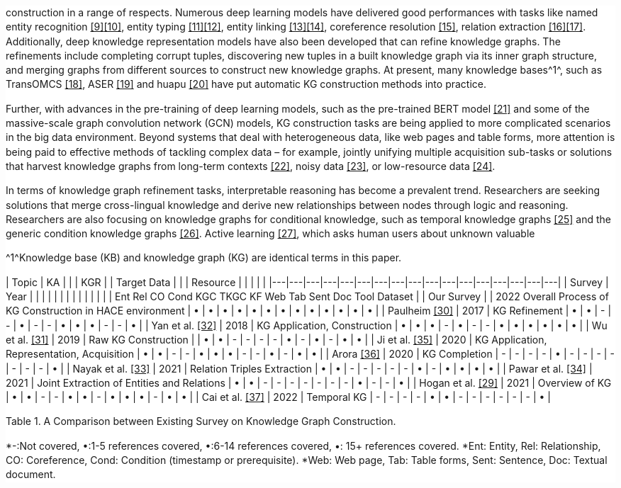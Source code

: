 construction in a range of respects. Numerous deep learning models have delivered good performances with tasks like named entity recognition [[9]](#ref-9)[[10]](#ref-10), entity typing [[11]](#ref-11)[[12]](#ref-12), entity linking [[13]](#ref-13)[[14]](#ref-14), coreference resolution [[15]](#ref-15), relation extraction [[16]](#ref-16)[[17]](#ref-17). Additionally, deep knowledge representation models have also been developed that can refine knowledge graphs. The refinements include completing corrupt tuples, discovering new tuples in a built knowledge graph via its inner graph structure, and merging graphs from different sources to construct new knowledge graphs. At present, many knowledge bases^1^, such as TransOMCS [[18]](#ref-18), ASER [[19]](#ref-19) and huapu [[20]](#ref-20) have put automatic KG construction methods into practice.

Further, with advances in the pre-training of deep learning models, such as the pre-trained BERT model [[21]](#ref-21) and some of the massive-scale graph convolution network (GCN) models, KG construction tasks are being applied to more complicated scenarios in the big data environment. Beyond systems that deal with heterogeneous data, like web pages and table forms, more attention is being paid to effective methods of tackling complex data – for example, jointly unifying multiple acquisition sub-tasks or solutions that harvest knowledge graphs from long-term contexts [[22]](#ref-22), noisy data [[23]](#ref-23), or low-resource data [[24]](#ref-24).

In terms of knowledge graph refinement tasks, interpretable reasoning has become a prevalent trend. Researchers are seeking solutions that merge cross-lingual knowledge and derive new relationships between nodes through logic and reasoning. Researchers are also focusing on knowledge graphs for conditional knowledge, such as temporal knowledge graphs [[25]](#ref-25) and the generic condition knowledge graphs [[26]](#ref-26). Active learning [[27]](#ref-27), which asks human users about unknown valuable

^1^Knowledge base (KB) and knowledge graph (KG) are identical terms in this paper.

| Topic | KA | | | KGR | | Target Data | | | Resource | | | | |
|---|---|---|---|---|---|---|---|---|---|---|---|---|---|---|---|---|
| Survey | Year | | | | | | | | | | | | | | Ent Rel CO Cond KGC TKGC KF Web Tab Sent Doc Tool Dataset |
| Our Survey | | 2022 Overall Process of KG Construction in HACE environment | • | • | • | • | • | • | • | • | • | • | • | • | • |
| Paulheim [[30]](#ref-30) | 2017 | KG Refinement | • | • | - | - | • | - | - | • | • | • | - | - | • |
| Yan et al. [[32]](#ref-32) | 2018 | KG Application, Construction | • | • | • | - | • | - | - | • | • | • | • | • | • |
| Wu et al. [[31]](#ref-31) | 2019 | Raw KG Construction | | • | • | - | - | - | - | • | - | • | - | • | • |
| Ji et al. [[35]](#ref-35) | 2020 | KG Application, Representation, Acquisition | • | • | - | - | • | • | • | - | - | • | - | • | • |
| Arora [[36]](#ref-36) | 2020 | KG Completion | - | - | - | - | • | - | - | - | - | - | - | - | • |
| Nayak et al. [[33]](#ref-33) | 2021 | Relation Triples Extraction | • | • | - | - | - | - | - | • | - | • | • | • | • |
| Pawar et al. [[34]](#ref-34) | 2021 | Joint Extraction of Entities and Relations | • | • | - | - | - | - | - | - | - | • | - | - | • |
| Hogan et al. [[29]](#ref-29) | 2021 | Overview of KG | • | • | - | - | • | • | - | • | • | • | - | • | • |
| Cai et al. [[37]](#ref-37) | 2022 | Temporal KG | - | - | - | - | • | • | - | - | - | - | - | - | • |

Table 1. A Comparison between Existing Survey on Knowledge Graph Construction.

*-:Not covered, •:1-5 references covered, •:6-14 references covered, •: 15+ references covered. *Ent: Entity, Rel: Relationship, CO: Coreference, Cond: Condition (timestamp or prerequisite). *Web: Web page, Tab: Table forms, Sent: Sentence, Doc: Textual document.
